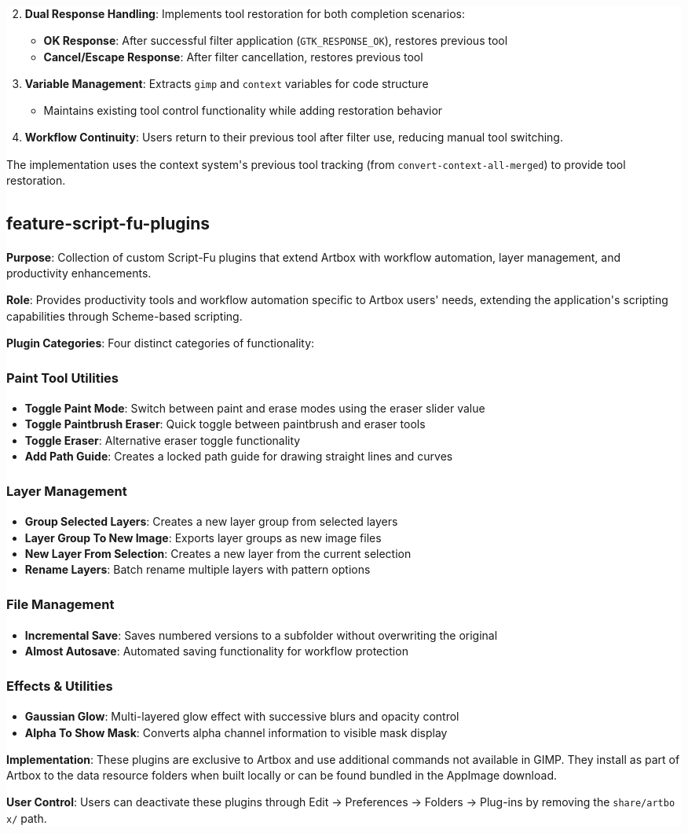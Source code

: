 2. **Dual Response Handling**: Implements tool restoration for both completion scenarios:
   - **OK Response**: After successful filter application (`GTK_RESPONSE_OK`), restores previous tool
   - **Cancel/Escape Response**: After filter cancellation, restores previous tool

3. **Variable Management**: Extracts `gimp` and `context` variables for code structure
   - Maintains existing tool control functionality while adding restoration behavior

4. **Workflow Continuity**: Users return to their previous tool after filter use, reducing manual tool switching.

The implementation uses the context system's previous tool tracking (from `convert-context-all-merged`) to provide tool restoration.

</div>

<div class="feature-section" id="feature-script-fu-plugins">

## feature-script-fu-plugins

**Purpose**: Collection of custom Script-Fu plugins that extend Artbox with workflow automation, layer management, and productivity enhancements.

**Role**: Provides productivity tools and workflow automation specific to Artbox users' needs, extending the application's scripting capabilities through Scheme-based scripting.

**Plugin Categories**: Four distinct categories of functionality:

### Paint Tool Utilities
- **Toggle Paint Mode**: Switch between paint and erase modes using the eraser slider value
- **Toggle Paintbrush Eraser**: Quick toggle between paintbrush and eraser tools
- **Toggle Eraser**: Alternative eraser toggle functionality
- **Add Path Guide**: Creates a locked path guide for drawing straight lines and curves

### Layer Management
- **Group Selected Layers**: Creates a new layer group from selected layers
- **Layer Group To New Image**: Exports layer groups as new image files
- **New Layer From Selection**: Creates a new layer from the current selection
- **Rename Layers**: Batch rename multiple layers with pattern options

### File Management
- **Incremental Save**: Saves numbered versions to a subfolder without overwriting the original
- **Almost Autosave**: Automated saving functionality for workflow protection

### Effects & Utilities
- **Gaussian Glow**: Multi-layered glow effect with successive blurs and opacity control
- **Alpha To Show Mask**: Converts alpha channel information to visible mask display

**Implementation**: These plugins are exclusive to Artbox and use additional commands not available in GIMP. They install as part of Artbox to the data resource folders when built locally or can be found bundled in the AppImage download.

**User Control**: Users can deactivate these plugins through Edit → Preferences → Folders → Plug-ins by removing the `share/artbox/` path.

